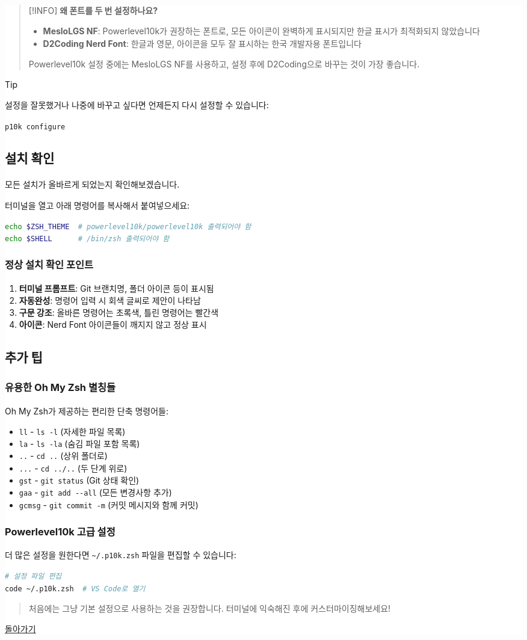 > [!INFO]
> **왜 폰트를 두 번 설정하나요?**
> 
> - **MesloLGS NF**: Powerlevel10k가 권장하는 폰트로, 모든 아이콘이 완벽하게 표시되지만 한글 표시가 최적화되지 않았습니다
> - **D2Coding Nerd Font**: 한글과 영문, 아이콘을 모두 잘 표시하는 한국 개발자용 폰트입니다
> 
> Powerlevel10k 설정 중에는 MesloLGS NF를 사용하고, 설정 후에 D2Coding으로 바꾸는 것이 가장 좋습니다.

> [!TIP]
> 설정을 잘못했거나 나중에 바꾸고 싶다면 언제든지 다시 설정할 수 있습니다:
> 
> ```bash
> p10k configure
> ```

## 설치 확인

모든 설치가 올바르게 되었는지 확인해보겠습니다.

터미널을 열고 아래 명령어를 복사해서 붙여넣으세요:

```bash
echo $ZSH_THEME  # powerlevel10k/powerlevel10k 출력되어야 함
echo $SHELL      # /bin/zsh 출력되어야 함
```

### 정상 설치 확인 포인트

1. **터미널 프롬프트**: Git 브랜치명, 폴더 아이콘 등이 표시됨
2. **자동완성**: 명령어 입력 시 회색 글씨로 제안이 나타남  
3. **구문 강조**: 올바른 명령어는 초록색, 틀린 명령어는 빨간색
4. **아이콘**: Nerd Font 아이콘들이 깨지지 않고 정상 표시

## 추가 팁

### 유용한 Oh My Zsh 별칭들

Oh My Zsh가 제공하는 편리한 단축 명령어들:

- `ll` - `ls -l` (자세한 파일 목록)
- `la` - `ls -la` (숨김 파일 포함 목록)
- `..` - `cd ..` (상위 폴더로)
- `...` - `cd ../..` (두 단계 위로)
- `gst` - `git status` (Git 상태 확인)
- `gaa` - `git add --all` (모든 변경사항 추가)
- `gcmsg` - `git commit -m` (커밋 메시지와 함께 커밋)

### Powerlevel10k 고급 설정

더 많은 설정을 원한다면 `~/.p10k.zsh` 파일을 편집할 수 있습니다:

```bash
# 설정 파일 편집
code ~/.p10k.zsh  # VS Code로 열기
```

> 처음에는 그냥 기본 설정으로 사용하는 것을 권장합니다. 
> 터미널에 익숙해진 후에 커스터마이징해보세요!

[돌아가기](step-01.md)
